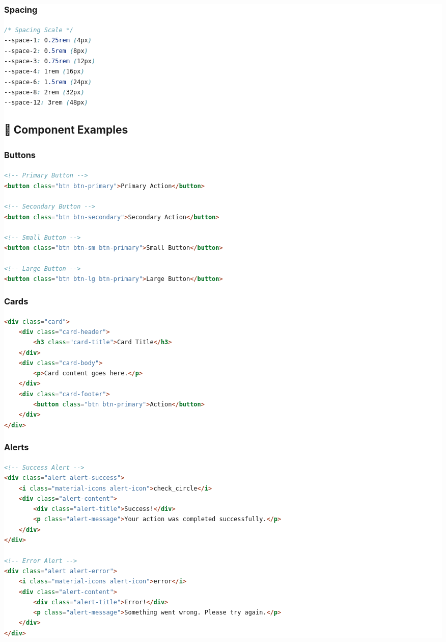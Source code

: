 ### **Spacing**
```css
/* Spacing Scale */
--space-1: 0.25rem (4px)
--space-2: 0.5rem (8px)
--space-3: 0.75rem (12px)
--space-4: 1rem (16px)
--space-6: 1.5rem (24px)
--space-8: 2rem (32px)
--space-12: 3rem (48px)
```

## 🧩 **Component Examples**

### **Buttons**
```html
<!-- Primary Button -->
<button class="btn btn-primary">Primary Action</button>

<!-- Secondary Button -->
<button class="btn btn-secondary">Secondary Action</button>

<!-- Small Button -->
<button class="btn btn-sm btn-primary">Small Button</button>

<!-- Large Button -->
<button class="btn btn-lg btn-primary">Large Button</button>
```

### **Cards**
```html
<div class="card">
    <div class="card-header">
        <h3 class="card-title">Card Title</h3>
    </div>
    <div class="card-body">
        <p>Card content goes here.</p>
    </div>
    <div class="card-footer">
        <button class="btn btn-primary">Action</button>
    </div>
</div>
```

### **Alerts**
```html
<!-- Success Alert -->
<div class="alert alert-success">
    <i class="material-icons alert-icon">check_circle</i>
    <div class="alert-content">
        <div class="alert-title">Success!</div>
        <p class="alert-message">Your action was completed successfully.</p>
    </div>
</div>

<!-- Error Alert -->
<div class="alert alert-error">
    <i class="material-icons alert-icon">error</i>
    <div class="alert-content">
        <div class="alert-title">Error!</div>
        <p class="alert-message">Something went wrong. Please try again.</p>
    </div>
</div>
```